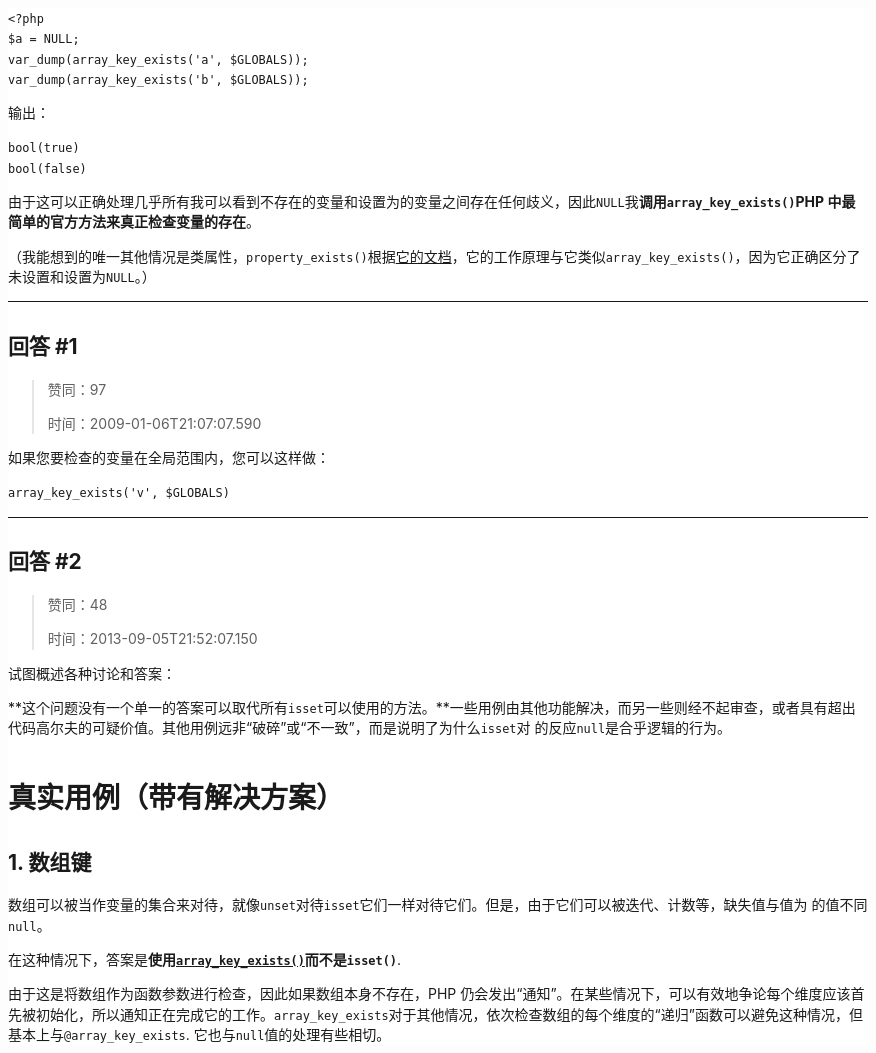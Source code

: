 ```
<?php
$a = NULL;
var_dump(array_key_exists('a', $GLOBALS));
var_dump(array_key_exists('b', $GLOBALS)); 
```

输出：

```
bool(true)
bool(false) 
```

由于这可以正确处理几乎所有我可以看到不存在的变量和设置为的变量之间存在任何歧义，因此`NULL`我**调用`array_key_exists()`PHP 中最简单的官方方法来真正检查变量的存在**。

（我能想到的唯一其他情况是类属性，`property_exists()`根据[它的文档](http://php.net/property_exists)，它的工作原理与它类似`array_key_exists()`，因为它正确区分了未设置和设置为`NULL`。）

* * *

## 回答 #1

> 赞同：97
> 
> 时间：2009-01-06T21:07:07.590

如果您要检查的变量在全局范围内，您可以这样做：

```
array_key_exists('v', $GLOBALS) 
```

* * *

## 回答 #2

> 赞同：48
> 
> 时间：2013-09-05T21:52:07.150

试图概述各种讨论和答案：

**这个问题没有一个单一的答案可以取代所有`isset`可以使用的方法。**一些用例由其他功能解决，而另一些则经不起审查，或者具有超出代码高尔夫的可疑价值。其他用例远非“破碎”或“不一致”，而是说明了为什么`isset`对 的反应`null`是合乎逻辑的行为。

# 真实用例（带有解决方案）

## 1\. 数组键

数组可以被当作变量的集合来对待，就像`unset`对待`isset`它们一样对待它们。但是，由于它们可以被迭代、计数等，缺失值与值为 的值不同`null`。

在这种情况下，答案是**使用[`array_key_exists()`](http://php.net/array_key_exists)而不是`isset()`**.

由于这是将数组作为函数参数进行检查，因此如果数组本身不存在，PHP 仍会发出“通知”。在某些情况下，可以有效地争论每个维度应该首先被初始化，所以通知正在完成它的工作。`array_key_exists`对于其他情况，依次检查数组的每个维度的“递归”函数可以避免这种情况，但基本上与`@array_key_exists`. 它也与`null`值的处理有些相切。
